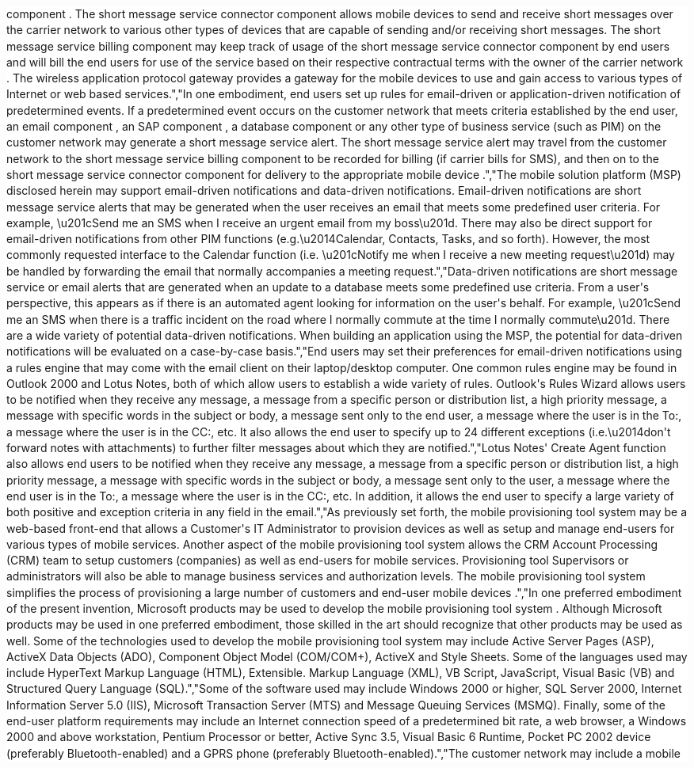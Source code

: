 component . The short message service connector component  allows mobile devices  to send and receive short messages over the carrier network  to various other types of devices that are capable of sending and\/or receiving short messages. The short message service billing component  may keep track of usage of the short message service connector component  by end users and will bill the end users for use of the service based on their respective contractual terms with the owner of the carrier network . The wireless application protocol gateway  provides a gateway for the mobile devices  to use and gain access to various types of Internet or web based services.","In one embodiment, end users set up rules for email-driven or application-driven notification of predetermined events. If a predetermined event occurs on the customer network  that meets criteria established by the end user, an email component , an SAP component , a database component  or any other type of business service  (such as PIM) on the customer network  may generate a short message service alert. The short message service alert may travel from the customer network  to the short message service billing component  to be recorded for billing (if carrier bills for SMS), and then on to the short message service connector component  for delivery to the appropriate mobile device .","The mobile solution platform (MSP) disclosed herein may support email-driven notifications and data-driven notifications. Email-driven notifications are short message service alerts that may be generated when the user receives an email that meets some predefined user criteria. For example, \u201cSend me an SMS when I receive an urgent email from my boss\u201d. There may also be direct support for email-driven notifications from other PIM functions (e.g.\u2014Calendar, Contacts, Tasks, and so forth). However, the most commonly requested interface to the Calendar function (i.e. \u201cNotify me when I receive a new meeting request\u201d) may be handled by forwarding the email that normally accompanies a meeting request.","Data-driven notifications are short message service or email alerts that are generated when an update to a database meets some predefined use criteria. From a user's perspective, this appears as if there is an automated agent looking for information on the user's behalf. For example, \u201cSend me an SMS when there is a traffic incident on the road where I normally commute at the time I normally commute\u201d. There are a wide variety of potential data-driven notifications. When building an application using the MSP, the potential for data-driven notifications will be evaluated on a case-by-case basis.","End users may set their preferences for email-driven notifications using a rules engine that may come with the email client on their laptop\/desktop computer. One common rules engine may be found in Outlook 2000 and Lotus Notes, both of which allow users to establish a wide variety of rules. Outlook's Rules Wizard allows users to be notified when they receive any message, a message from a specific person or distribution list, a high priority message, a message with specific words in the subject or body, a message sent only to the end user, a message where the user is in the To:, a message where the user is in the CC:, etc. It also allows the end user to specify up to 24 different exceptions (i.e.\u2014don't forward notes with attachments) to further filter messages about which they are notified.","Lotus Notes' Create Agent function also allows end users to be notified when they receive any message, a message from a specific person or distribution list, a high priority message, a message with specific words in the subject or body, a message sent only to the user, a message where the end user is in the To:, a message where the user is in the CC:, etc. In addition, it allows the end user to specify a large variety of both positive and exception criteria in any field in the email.","As previously set forth, the mobile provisioning tool system  may be a web-based front-end that allows a Customer's IT Administrator to provision devices  as well as setup and manage end-users for various types of mobile services. Another aspect of the mobile provisioning tool system  allows the CRM Account Processing (CRM) team to setup customers (companies) as well as end-users for mobile services. Provisioning tool Supervisors or administrators will also be able to manage business services and authorization levels. The mobile provisioning tool system  simplifies the process of provisioning a large number of customers and end-user mobile devices .","In one preferred embodiment of the present invention, Microsoft products may be used to develop the mobile provisioning tool system . Although Microsoft products may be used in one preferred embodiment, those skilled in the art should recognize that other products may be used as well. Some of the technologies used to develop the mobile provisioning tool system  may include Active Server Pages (ASP), ActiveX Data Objects (ADO), Component Object Model (COM\/COM+), ActiveX and Style Sheets. Some of the languages used may include HyperText Markup Language (HTML), Extensible. Markup Language (XML), VB Script, JavaScript, Visual Basic (VB) and Structured Query Language (SQL).","Some of the software used may include Windows 2000 or higher, SQL Server 2000, Internet Information Server 5.0 (IIS), Microsoft Transaction Server (MTS) and Message Queuing Services (MSMQ). Finally, some of the end-user platform requirements may include an Internet connection speed of a predetermined bit rate, a web browser, a Windows 2000 and above workstation, Pentium Processor or better, Active Sync 3.5, Visual Basic 6 Runtime, Pocket PC 2002 device (preferably Bluetooth-enabled) and a GPRS phone (preferably Bluetooth-enabled).","The customer network  may include a mobile